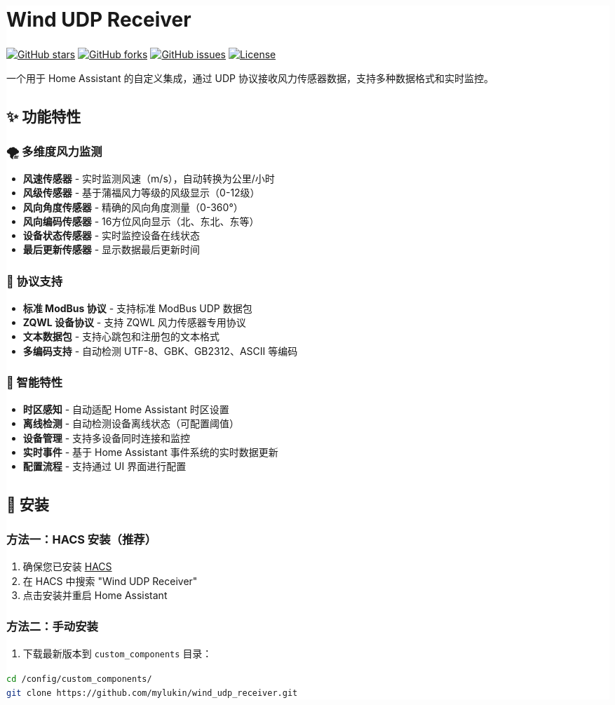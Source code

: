 # Wind UDP Receiver

[![GitHub stars](https://img.shields.io/github/stars/mylukin/wind_udp_receiver)](https://github.com/mylukin/wind_udp_receiver/stargazers)
[![GitHub forks](https://img.shields.io/github/forks/mylukin/wind_udp_receiver)](https://github.com/mylukin/wind_udp_receiver/network)
[![GitHub issues](https://img.shields.io/github/issues/mylukin/wind_udp_receiver)](https://github.com/mylukin/wind_udp_receiver/issues)
[![License](https://img.shields.io/github/license/mylukin/wind_udp_receiver)](https://github.com/mylukin/wind_udp_receiver/blob/main/LICENSE)

一个用于 Home Assistant 的自定义集成，通过 UDP 协议接收风力传感器数据，支持多种数据格式和实时监控。

## ✨ 功能特性

### 🌪️ 多维度风力监测
- **风速传感器** - 实时监测风速（m/s），自动转换为公里/小时
- **风级传感器** - 基于蒲福风力等级的风级显示（0-12级）
- **风向角度传感器** - 精确的风向角度测量（0-360°）
- **风向编码传感器** - 16方位风向显示（北、东北、东等）
- **设备状态传感器** - 实时监控设备在线状态
- **最后更新传感器** - 显示数据最后更新时间

### 📡 协议支持
- **标准 ModBus 协议** - 支持标准 ModBus UDP 数据包
- **ZQWL 设备协议** - 支持 ZQWL 风力传感器专用协议
- **文本数据包** - 支持心跳包和注册包的文本格式
- **多编码支持** - 自动检测 UTF-8、GBK、GB2312、ASCII 等编码

### 🔧 智能特性
- **时区感知** - 自动适配 Home Assistant 时区设置
- **离线检测** - 自动检测设备离线状态（可配置阈值）
- **设备管理** - 支持多设备同时连接和监控
- **实时事件** - 基于 Home Assistant 事件系统的实时数据更新
- **配置流程** - 支持通过 UI 界面进行配置

## 🚀 安装

### 方法一：HACS 安装（推荐）

1. 确保您已安装 [HACS](https://hacs.xyz/)
2. 在 HACS 中搜索 "Wind UDP Receiver"
3. 点击安装并重启 Home Assistant

### 方法二：手动安装

1. 下载最新版本到 `custom_components` 目录：
```bash
cd /config/custom_components/
git clone https://github.com/mylukin/wind_udp_receiver.git
```
